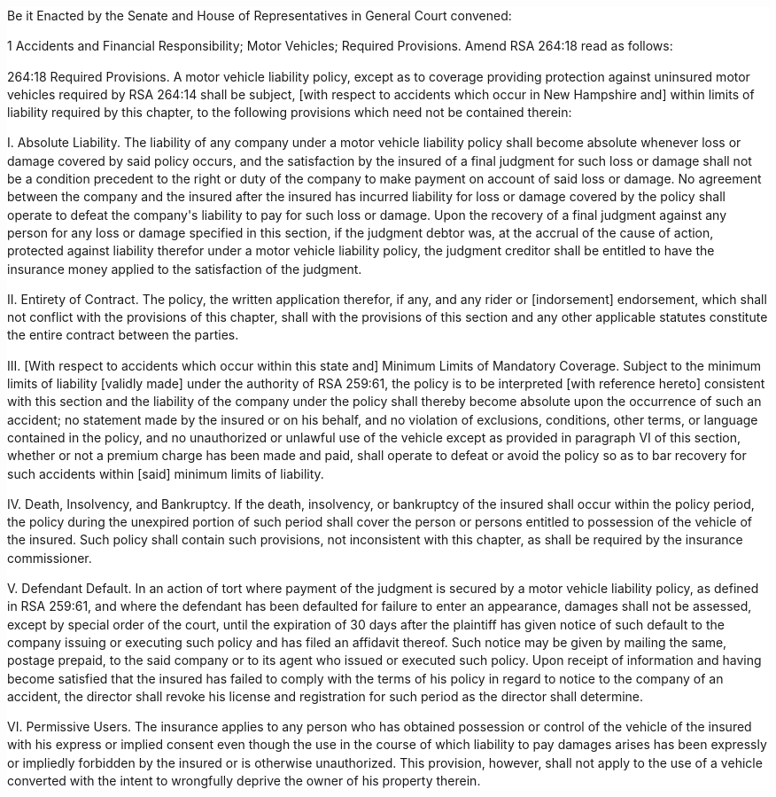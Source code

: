
Be it Enacted by the Senate and House of Representatives in General Court convened:

 

 1 Accidents and Financial Responsibility; Motor Vehicles; Required Provisions. Amend RSA 264:18 read as follows:

 264:18 Required Provisions. A motor vehicle liability policy, except as to coverage providing protection against uninsured motor vehicles required by RSA 264:14 shall be subject, [with respect to accidents which occur in New Hampshire and] within limits of liability required by this chapter, to the following provisions which need not be contained therein: 

 I. Absolute Liability. The liability of any company under a motor vehicle liability policy shall become absolute whenever loss or damage covered by said policy occurs, and the satisfaction by the insured of a final judgment for such loss or damage shall not be a condition precedent to the right or duty of the company to make payment on account of said loss or damage. No agreement between the company and the insured after the insured has incurred liability for loss or damage covered by the policy shall operate to defeat the company's liability to pay for such loss or damage. Upon the recovery of a final judgment against any person for any loss or damage specified in this section, if the judgment debtor was, at the accrual of the cause of action, protected against liability therefor under a motor vehicle liability policy, the judgment creditor shall be entitled to have the insurance money applied to the satisfaction of the judgment. 

 II. Entirety of Contract. The policy, the written application therefor, if any, and any rider or [indorsement] endorsement, which shall not conflict with the provisions of this chapter, shall with the provisions of this section and any other applicable statutes constitute the entire contract between the parties. 

 III. [With respect to accidents which occur within this state and] Minimum Limits of Mandatory Coverage. Subject to the minimum limits of liability [validly made] under the authority of RSA 259:61, the policy is to be interpreted [with reference hereto] consistent with this section and the liability of the company under the policy shall thereby become absolute upon the occurrence of such an accident; no statement made by the insured or on his behalf, and no violation of exclusions, conditions, other terms, or language contained in the policy, and no unauthorized or unlawful use of the vehicle except as provided in paragraph VI of this section, whether or not a premium charge has been made and paid, shall operate to defeat or avoid the policy so as to bar recovery for such accidents within [said] minimum limits of liability. 

 IV. Death, Insolvency, and Bankruptcy. If the death, insolvency, or bankruptcy of the insured shall occur within the policy period, the policy during the unexpired portion of such period shall cover the person or persons entitled to possession of the vehicle of the insured. Such policy shall contain such provisions, not inconsistent with this chapter, as shall be required by the insurance commissioner. 

 V. Defendant Default. In an action of tort where payment of the judgment is secured by a motor vehicle liability policy, as defined in RSA 259:61, and where the defendant has been defaulted for failure to enter an appearance, damages shall not be assessed, except by special order of the court, until the expiration of 30 days after the plaintiff has given notice of such default to the company issuing or executing such policy and has filed an affidavit thereof. Such notice may be given by mailing the same, postage prepaid, to the said company or to its agent who issued or executed such policy. Upon receipt of information and having become satisfied that the insured has failed to comply with the terms of his policy in regard to notice to the company of an accident, the director shall revoke his license and registration for such period as the director shall determine. 

 VI. Permissive Users. The insurance applies to any person who has obtained possession or control of the vehicle of the insured with his express or implied consent even though the use in the course of which liability to pay damages arises has been expressly or impliedly forbidden by the insured or is otherwise unauthorized. This provision, however, shall not apply to the use of a vehicle converted with the intent to wrongfully deprive the owner of his property therein. 
